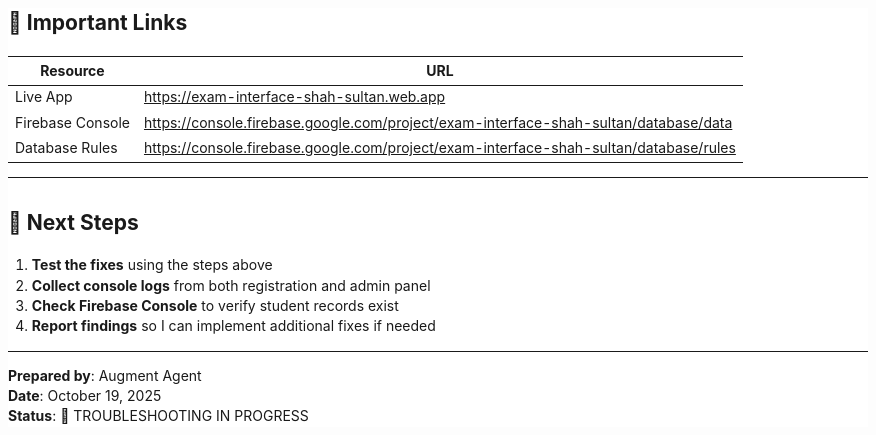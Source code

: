 
## 🔗 Important Links

| Resource | URL |
|----------|-----|
| Live App | https://exam-interface-shah-sultan.web.app |
| Firebase Console | https://console.firebase.google.com/project/exam-interface-shah-sultan/database/data |
| Database Rules | https://console.firebase.google.com/project/exam-interface-shah-sultan/database/rules |

---

## 📝 Next Steps

1. **Test the fixes** using the steps above
2. **Collect console logs** from both registration and admin panel
3. **Check Firebase Console** to verify student records exist
4. **Report findings** so I can implement additional fixes if needed

---

**Prepared by**: Augment Agent  
**Date**: October 19, 2025  
**Status**: 🔧 TROUBLESHOOTING IN PROGRESS

